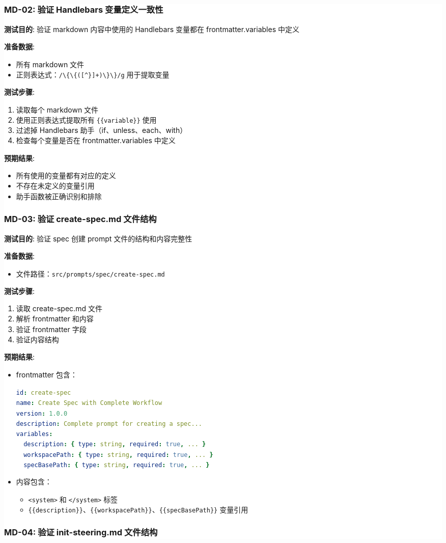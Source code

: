 ### MD-02: 验证 Handlebars 变量定义一致性

**测试目的**: 验证 markdown 内容中使用的 Handlebars 变量都在 frontmatter.variables 中定义

**准备数据**:

- 所有 markdown 文件
- 正则表达式：`/\{\{([^}]+)\}\}/g` 用于提取变量

**测试步骤**:

1. 读取每个 markdown 文件
2. 使用正则表达式提取所有 `{{variable}}` 使用
3. 过滤掉 Handlebars 助手（if、unless、each、with）
4. 检查每个变量是否在 frontmatter.variables 中定义

**预期结果**:

- 所有使用的变量都有对应的定义
- 不存在未定义的变量引用
- 助手函数被正确识别和排除

### MD-03: 验证 create-spec.md 文件结构

**测试目的**: 验证 spec 创建 prompt 文件的结构和内容完整性

**准备数据**:

- 文件路径：`src/prompts/spec/create-spec.md`

**测试步骤**:

1. 读取 create-spec.md 文件
2. 解析 frontmatter 和内容
3. 验证 frontmatter 字段
4. 验证内容结构

**预期结果**:

- frontmatter 包含：

  ```yaml
  id: create-spec
  name: Create Spec with Complete Workflow
  version: 1.0.0
  description: Complete prompt for creating a spec...
  variables:
    description: { type: string, required: true, ... }
    workspacePath: { type: string, required: true, ... }
    specBasePath: { type: string, required: true, ... }
  ```

- 内容包含：
  - `<system>` 和 `</system>` 标签
  - `{{description}}`、`{{workspacePath}}`、`{{specBasePath}}` 变量引用

### MD-04: 验证 init-steering.md 文件结构
